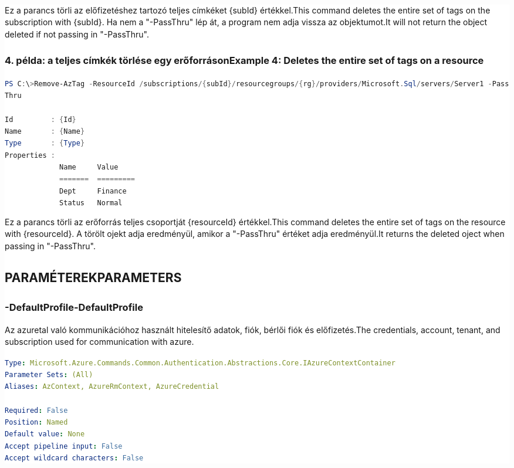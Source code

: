 <span data-ttu-id="192c8-125">Ez a parancs törli az előfizetéshez tartozó teljes címkéket {subId} értékkel.</span><span class="sxs-lookup"><span data-stu-id="192c8-125">This command deletes the entire set of tags on the subscription with {subId}.</span></span> <span data-ttu-id="192c8-126">Ha nem a "-PassThru" lép át, a program nem adja vissza az objektumot.</span><span class="sxs-lookup"><span data-stu-id="192c8-126">It will not return the object deleted if not passing in "-PassThru".</span></span>

### <span data-ttu-id="192c8-127">4. példa: a teljes címkék törlése egy erőforráson</span><span class="sxs-lookup"><span data-stu-id="192c8-127">Example 4: Deletes the entire set of tags on a resource</span></span>

```powershell
PS C:\>Remove-AzTag -ResourceId /subscriptions/{subId}/resourcegroups/{rg}/providers/Microsoft.Sql/servers/Server1 -PassThru

Id         : {Id}
Name       : {Name}
Type       : {Type}
Properties :
             Name     Value
             =======  =========
             Dept     Finance
             Status   Normal
```

<span data-ttu-id="192c8-128">Ez a parancs törli az erőforrás teljes csoportját {resourceId} értékkel.</span><span class="sxs-lookup"><span data-stu-id="192c8-128">This command deletes the entire set of tags on the resource with {resourceId}.</span></span> <span data-ttu-id="192c8-129">A törölt ojekt adja eredményül, amikor a "-PassThru" értéket adja eredményül.</span><span class="sxs-lookup"><span data-stu-id="192c8-129">It returns the deleted oject when passing in "-PassThru".</span></span>

## <span data-ttu-id="192c8-130">PARAMÉTEREK</span><span class="sxs-lookup"><span data-stu-id="192c8-130">PARAMETERS</span></span>

### <span data-ttu-id="192c8-131">-DefaultProfile</span><span class="sxs-lookup"><span data-stu-id="192c8-131">-DefaultProfile</span></span>
<span data-ttu-id="192c8-132">Az azuretal való kommunikációhoz használt hitelesítő adatok, fiók, bérlői fiók és előfizetés.</span><span class="sxs-lookup"><span data-stu-id="192c8-132">The credentials, account, tenant, and subscription used for communication with azure.</span></span>

```yaml
Type: Microsoft.Azure.Commands.Common.Authentication.Abstractions.Core.IAzureContextContainer
Parameter Sets: (All)
Aliases: AzContext, AzureRmContext, AzureCredential

Required: False
Position: Named
Default value: None
Accept pipeline input: False
Accept wildcard characters: False
```
